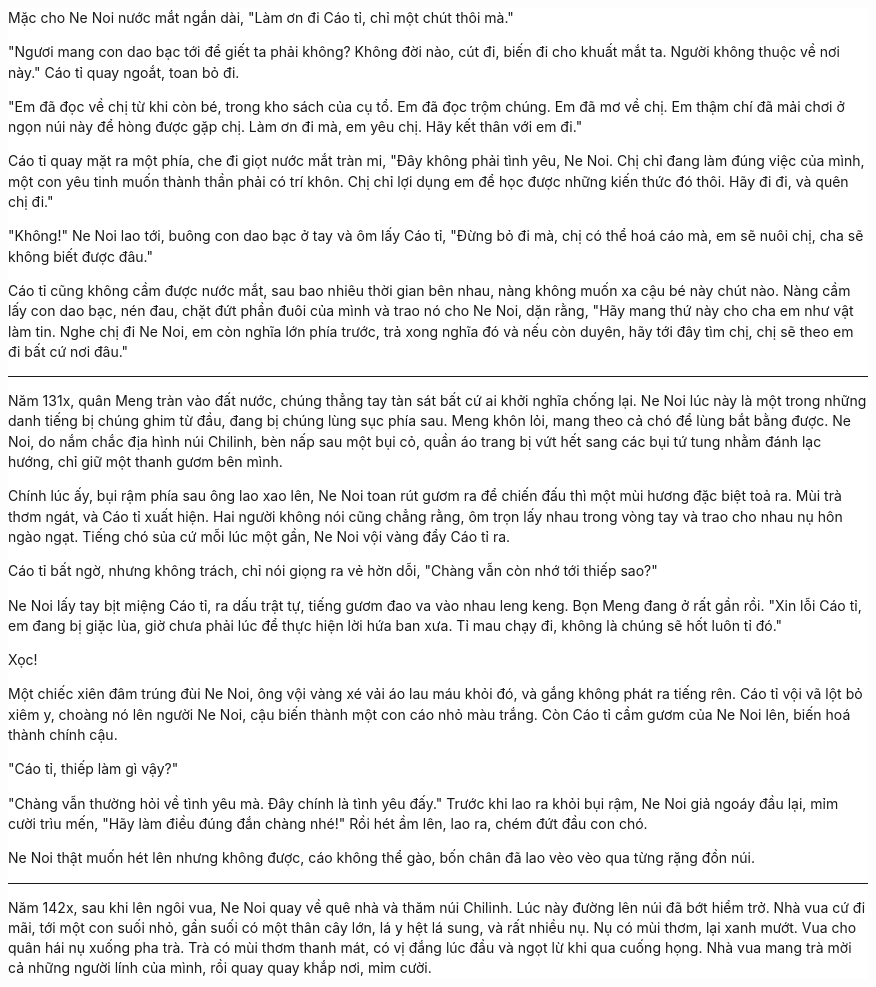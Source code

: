 Mặc cho Ne Noi nước mắt ngắn dài, "Làm ơn đi Cáo tỉ, chỉ một chút thôi mà."

"Ngươi mang con dao bạc tới để giết ta phải không? Không đời nào, cút đi, biến đi cho khuất mắt ta. Người không thuộc về nơi này." Cáo tỉ quay ngoắt, toan bỏ đi.

"Em đã đọc về chị từ khi còn bé, trong kho sách của cụ tổ. Em đã đọc trộm chúng. Em đã mơ về chị. Em thậm chí đã mải chơi ở ngọn núi này để hòng được gặp chị. Làm ơn đi mà, em yêu chị. Hãy kết thân với em đi."

Cáo tỉ quay mặt ra một phía, che đi giọt nước mắt tràn mi, "Đây không phải tình yêu, Ne Noi. Chị chỉ đang làm đúng việc của mình, một con yêu tinh muốn thành thần phải có trí khôn. Chị chỉ lợi dụng em để học được những kiến thức đó thôi. Hãy đi đi, và quên chị đi."

"Không!" Ne Noi lao tới, buông con dao bạc ở tay và ôm lấy Cáo tỉ, "Đừng bỏ đi mà, chị có thể hoá cáo mà, em sẽ nuôi chị, cha sẽ không biết được đâu."

Cáo tỉ cũng không cầm được nước mắt, sau bao nhiêu thời gian bên nhau, nàng không muốn xa cậu bé này chút nào. Nàng cầm lấy con dao bạc, nén đau, chặt đứt phần đuôi của mình và trao nó cho Ne Noi, dặn rằng, "Hãy mang thứ này cho cha em như vật làm tin. Nghe chị đi Ne Noi, em còn nghĩa lớn phía trước, trả xong nghĩa đó và nếu còn duyên, hãy tới đây tìm chị, chị sẽ theo em đi bất cứ nơi đâu."

---

Năm 131x, quân Meng tràn vào đất nước, chúng thẳng tay tàn sát bất cứ ai khởi nghĩa chống lại. Ne Noi lúc này là một trong những danh tiếng bị chúng ghim từ đầu, đang bị chúng lùng sục phía sau. Meng khôn lỏi, mang theo cả chó để lùng bắt bằng được. Ne Noi, do nắm chắc địa hình núi Chilinh, bèn nấp sau một bụi cỏ, quần áo trang bị vứt hết sang các bụi tứ tung nhằm đánh lạc hướng, chỉ giữ một thanh gươm bên mình.

Chính lúc ấy, bụi rậm phía sau ông lao xao lên, Ne Noi toan rút gươm ra để chiến đấu thì một mùi hương đặc biệt toả ra. Mùi trà thơm ngát, và Cáo tỉ xuất hiện. Hai người không nói cũng chẳng rằng, ôm trọn lấy nhau trong vòng tay và trao cho nhau nụ hôn ngào ngạt. Tiếng chó sủa cứ mỗi lúc một gần, Ne Noi vội vàng đẩy Cáo tỉ ra.

Cáo tỉ bất ngờ, nhưng không trách, chỉ nói giọng ra vẻ hờn dỗi, "Chàng vẫn còn nhớ tới thiếp sao?"

Ne Noi lấy tay bịt miệng Cáo tỉ, ra dấu trật tự, tiếng gươm đao va vào nhau leng keng. Bọn Meng đang ở rất gần rồi. "Xin lỗi Cáo tỉ, em đang bị giặc lùa, giờ chưa phải lúc để thực hiện lời hứa ban xưa. Tỉ mau chạy đi, không là chúng sẽ hốt luôn tỉ đó."

Xọc!

Một chiếc xiên đâm trúng đùi Ne Noi, ông vội vàng xé vải áo lau máu khỏi đó, và gắng không phát ra tiếng rên. Cáo tỉ vội vã lột bỏ xiêm y, choàng nó lên người Ne Noi, cậu biến thành một con cáo nhỏ màu trắng. Còn Cáo tỉ cầm gươm của Ne Noi lên, biến hoá thành chính cậu.

"Cáo tỉ, thiếp làm gì vậy?"

"Chàng vẫn thường hỏi về tình yêu mà. Đây chính là tình yêu đấy." Trước khi lao ra khỏi bụi rậm, Ne Noi giả ngoáy đầu lại, mỉm cười trìu mến, "Hãy làm điều đúng đắn chàng nhé!" Rồi hét ầm lên, lao ra, chém đứt đầu con chó.

Ne Noi thật muốn hét lên nhưng không được, cáo không thể gào, bốn chân đã lao vèo vèo qua từng rặng đồn núi.

---

Năm 142x, sau khi lên ngôi vua, Ne Noi quay về quê nhà và thăm núi Chilinh. Lúc này đường lên núi đã bớt hiểm trở. Nhà vua cứ đi mãi, tới một con suối nhỏ, gần suối có một thân cây lớn, lá y hệt lá sung, và rất nhiều nụ. Nụ có mùi thơm, lại xanh mướt. Vua cho quân hái nụ xuống pha trà. Trà có mùi thơm thanh mát, có vị đắng lúc đầu và ngọt lừ khi qua cuống họng. Nhà vua mang trà mời cả những người lính của mình, rồi quay quay khắp nơi, mỉm cười.